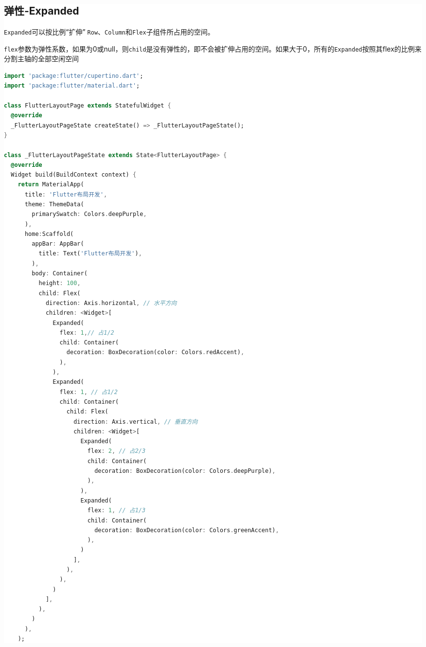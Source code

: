 
## 弹性-Expanded
`Expanded`可以按比例“扩伸” `Row`、`Column`和`Flex`子组件所占用的空间。

`flex`参数为弹性系数，如果为0或null，则`child`是没有弹性的，即不会被扩伸占用的空间。如果大于0，所有的`Expanded`按照其flex的比例来分割主轴的全部空闲空间
```dart
import 'package:flutter/cupertino.dart';
import 'package:flutter/material.dart';

class FlutterLayoutPage extends StatefulWidget {
  @override
  _FlutterLayoutPageState createState() => _FlutterLayoutPageState();
}

class _FlutterLayoutPageState extends State<FlutterLayoutPage> {
  @override
  Widget build(BuildContext context) {
    return MaterialApp(
      title: 'Flutter布局开发',
      theme: ThemeData(
        primarySwatch: Colors.deepPurple,
      ),
      home:Scaffold(
        appBar: AppBar(
          title: Text('Flutter布局开发'),
        ),
        body: Container(
          height: 100,
          child: Flex(
            direction: Axis.horizontal, // 水平方向
            children: <Widget>[
              Expanded(
                flex: 1,// 占1/2
                child: Container(
                  decoration: BoxDecoration(color: Colors.redAccent),
                ),
              ),
              Expanded(
                flex: 1, // 占1/2
                child: Container(
                  child: Flex(
                    direction: Axis.vertical, // 垂直方向
                    children: <Widget>[
                      Expanded(
                        flex: 2, // 占2/3
                        child: Container(
                          decoration: BoxDecoration(color: Colors.deepPurple),
                        ),
                      ),
                      Expanded(
                        flex: 1, // 占1/3
                        child: Container(
                          decoration: BoxDecoration(color: Colors.greenAccent),
                        ),
                      )
                    ],
                  ),
                ),
              )
            ],
          ),
        )
      ),
    );
```